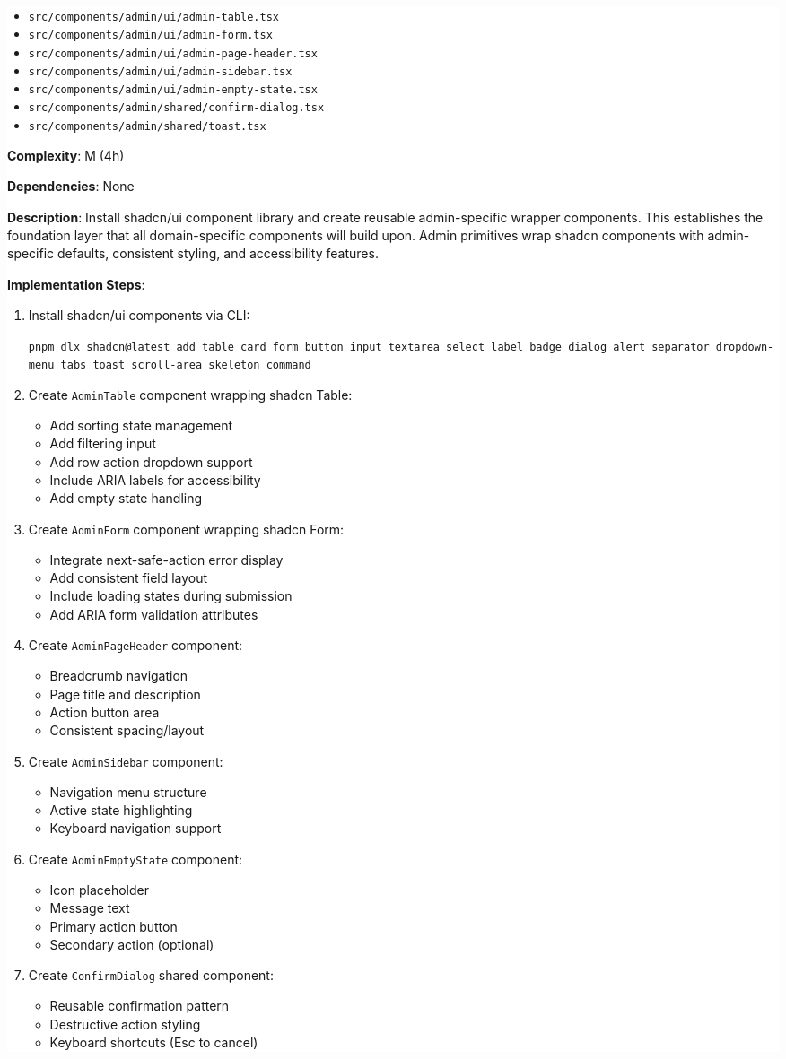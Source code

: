 - `src/components/admin/ui/admin-table.tsx`
- `src/components/admin/ui/admin-form.tsx`
- `src/components/admin/ui/admin-page-header.tsx`
- `src/components/admin/ui/admin-sidebar.tsx`
- `src/components/admin/ui/admin-empty-state.tsx`
- `src/components/admin/shared/confirm-dialog.tsx`
- `src/components/admin/shared/toast.tsx`

**Complexity**: M (4h)

**Dependencies**: None

**Description**:
Install shadcn/ui component library and create reusable admin-specific wrapper components. This establishes the foundation layer that all domain-specific components will build upon. Admin primitives wrap shadcn components with admin-specific defaults, consistent styling, and accessibility features.

**Implementation Steps**:

1. Install shadcn/ui components via CLI:
   ```bash
   pnpm dlx shadcn@latest add table card form button input textarea select label badge dialog alert separator dropdown-menu tabs toast scroll-area skeleton command
   ```

2. Create `AdminTable` component wrapping shadcn Table:
   - Add sorting state management
   - Add filtering input
   - Add row action dropdown support
   - Include ARIA labels for accessibility
   - Add empty state handling

3. Create `AdminForm` component wrapping shadcn Form:
   - Integrate next-safe-action error display
   - Add consistent field layout
   - Include loading states during submission
   - Add ARIA form validation attributes

4. Create `AdminPageHeader` component:
   - Breadcrumb navigation
   - Page title and description
   - Action button area
   - Consistent spacing/layout

5. Create `AdminSidebar` component:
   - Navigation menu structure
   - Active state highlighting
   - Keyboard navigation support

6. Create `AdminEmptyState` component:
   - Icon placeholder
   - Message text
   - Primary action button
   - Secondary action (optional)

7. Create `ConfirmDialog` shared component:
   - Reusable confirmation pattern
   - Destructive action styling
   - Keyboard shortcuts (Esc to cancel)
